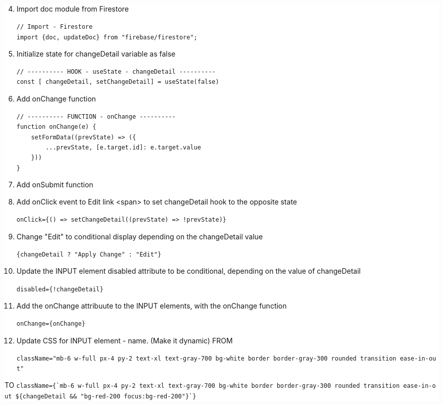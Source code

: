04. Import doc module from Firestore
    ```
    // Import - Firestore
    import {doc, updateDoc} from "firebase/firestore";
    ```

05. Initialize state for changeDetail variable as false
    ```
    // ---------- HOOK - useState - changeDetail ----------
    const [ changeDetail, setChangeDetail] = useState(false)
    ```
    
06. Add onChange function
    ```
    // ---------- FUNCTION - onChange ----------
    function onChange(e) {
        setFormData((prevState) => ({
            ...prevState, [e.target.id]: e.target.value
        }))
    }
    ```

07. Add onSubmit function


08. Add onClick event to Edit link \<span> to set changeDetail hook to the opposite state
    ```
    onClick={() => setChangeDetail((prevState) => !prevState)}
    ```

09. Change "Edit" to conditional display depending on the changeDetail value
    ```
    {changeDetail ? "Apply Change" : "Edit"}
    ```

10. Update the INPUT element disabled attribute to be conditional, depending on the value of changeDetail
    ```
    disabled={!changeDetail}
    ```

11. Add the onChange attribuute to the INPUT elements, with the onChange function
    ```
    onChange={onChange}
    ```

12. Update CSS for INPUT element - name. (Make it dynamic)
FROM
    ```
    className="mb-6 w-full px-4 py-2 text-xl text-gray-700 bg-white border border-gray-300 rounded transition ease-in-out"
    ```
TO
    ```
    className={`mb-6 w-full px-4 py-2 text-xl text-gray-700 bg-white border border-gray-300 rounded transition ease-in-out ${changeDetail && "bg-red-200 focus:bg-red-200"}`}
    ```
